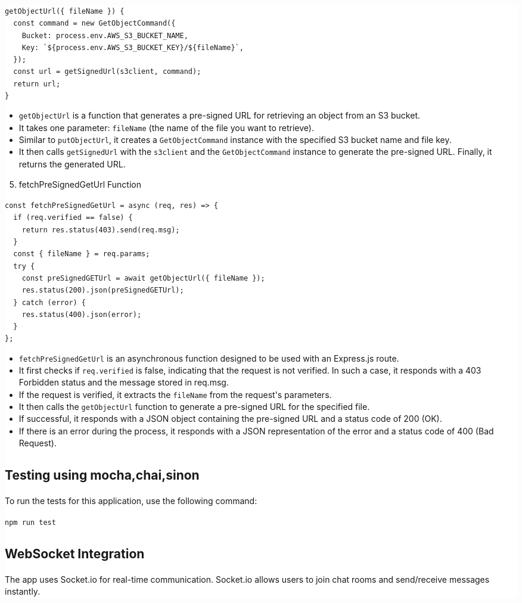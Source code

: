 ```
getObjectUrl({ fileName }) {
  const command = new GetObjectCommand({
    Bucket: process.env.AWS_S3_BUCKET_NAME,
    Key: `${process.env.AWS_S3_BUCKET_KEY}/${fileName}`,
  });
  const url = getSignedUrl(s3client, command);
  return url;
}
```
* `getObjectUrl` is a function that generates a pre-signed URL for retrieving an object from an S3 bucket.
* It takes one parameter: `fileName` (the name of the file you want to retrieve).
* Similar to `putObjectUrl`, it creates a `GetObjectCommand` instance with the specified S3 bucket name and file key.
* It then calls `getSignedUrl` with the `s3client` and the `GetObjectCommand` instance to generate the pre-signed URL.
Finally, it returns the generated URL.

5. fetchPreSignedGetUrl Function
```
const fetchPreSignedGetUrl = async (req, res) => {
  if (req.verified == false) {
    return res.status(403).send(req.msg);
  }
  const { fileName } = req.params;
  try {
    const preSignedGETUrl = await getObjectUrl({ fileName });
    res.status(200).json(preSignedGETUrl);
  } catch (error) {
    res.status(400).json(error);
  }
};
```

* `fetchPreSignedGetUrl` is an asynchronous function designed to be used with an Express.js route.
* It first checks if `req.verified` is false, indicating that the request is not verified. In such a case, it responds with a 403 Forbidden status and the message stored in req.msg.
* If the request is verified, it extracts the `fileName` from the request's parameters.
* It then calls the `getObjectUrl` function to generate a pre-signed URL for the specified file.
* If successful, it responds with a JSON object containing the pre-signed URL and a status code of 200 (OK).
* If there is an error during the process, it responds with a JSON representation of the error and a status code of 400 (Bad Request).

## Testing using mocha,chai,sinon

To run the tests for this application, use the following command:
```
npm run test
```

## WebSocket Integration
The app uses Socket.io for real-time communication. Socket.io allows users to join chat rooms and send/receive messages instantly.
